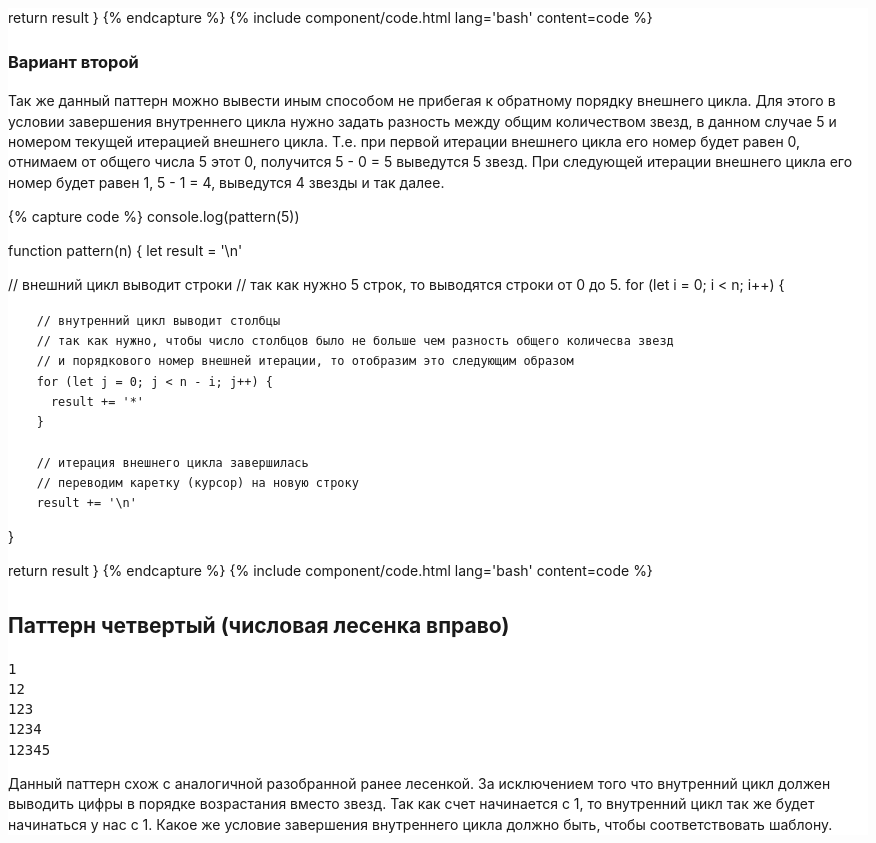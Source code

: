   return result
}
{% endcapture %}
{% include component/code.html lang='bash' content=code %}

### Вариант второй

Так же данный паттерн можно вывести иным способом не прибегая к обратному порядку внешнего цикла. Для этого в условии завершения внутреннего цикла нужно задать разность между общим количеством звезд, в данном случае 5 и номером текущей итерацией внешнего цикла. Т.е. при первой итерации внешнего цикла его номер будет равен 0, отнимаем от общего числа 5 этот 0, получится 5 - 0 = 5 выведутся 5 звезд. При следующей итерации внешнего цикла его номер будет равен 1, 5 - 1 = 4, выведутся 4 звезды и так далее.

{% capture code %}
console.log(pattern(5))

function pattern(n) {
  let result = '\n'

  // внешний цикл выводит строки
  // так как нужно 5 строк, то выводятся строки от 0 до 5.
  for (let i = 0; i < n; i++) {

        // внутренний цикл выводит столбцы
        // так как нужно, чтобы число столбцов было не больше чем разность общего количесва звезд
        // и порядкового номер внешней итерации, то отобразим это следующим образом
        for (let j = 0; j < n - i; j++) {
          result += '*'
        }

        // итерация внешнего цикла завершилась
        // переводим каретку (курсор) на новую строку
        result += '\n'
  }

  return result
}
{% endcapture %}
{% include component/code.html lang='bash' content=code %}

<h2 id="pattern-4"><span class="attention">Паттерн</span> четвертый (числовая лесенка вправо)</h2>

<pre>
1
12
123
1234
12345
</pre>

Данный паттерн схож с аналогичной разобранной ранее лесенкой. За исключением того что внутренний цикл должен выводить цифры в порядке возрастания вместо звезд. Так как счет начинается с 1, то внутренний цикл так же будет начинаться у нас с 1. Какое же условие завершения внутреннего цикла должно быть, чтобы соответствовать шаблону.
